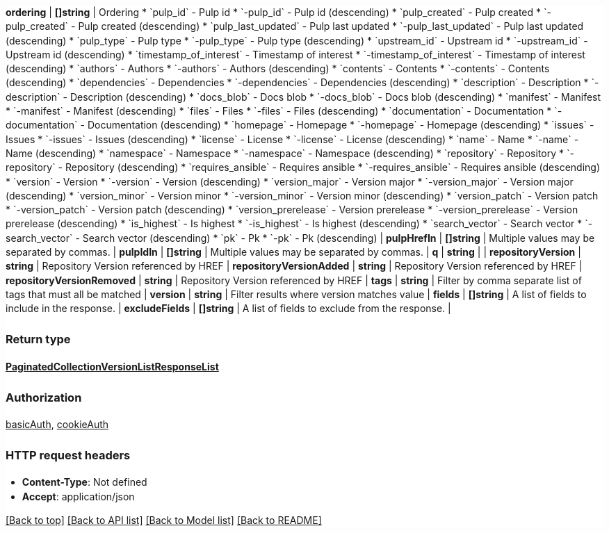  **ordering** | **[]string** | Ordering  * &#x60;pulp_id&#x60; - Pulp id * &#x60;-pulp_id&#x60; - Pulp id (descending) * &#x60;pulp_created&#x60; - Pulp created * &#x60;-pulp_created&#x60; - Pulp created (descending) * &#x60;pulp_last_updated&#x60; - Pulp last updated * &#x60;-pulp_last_updated&#x60; - Pulp last updated (descending) * &#x60;pulp_type&#x60; - Pulp type * &#x60;-pulp_type&#x60; - Pulp type (descending) * &#x60;upstream_id&#x60; - Upstream id * &#x60;-upstream_id&#x60; - Upstream id (descending) * &#x60;timestamp_of_interest&#x60; - Timestamp of interest * &#x60;-timestamp_of_interest&#x60; - Timestamp of interest (descending) * &#x60;authors&#x60; - Authors * &#x60;-authors&#x60; - Authors (descending) * &#x60;contents&#x60; - Contents * &#x60;-contents&#x60; - Contents (descending) * &#x60;dependencies&#x60; - Dependencies * &#x60;-dependencies&#x60; - Dependencies (descending) * &#x60;description&#x60; - Description * &#x60;-description&#x60; - Description (descending) * &#x60;docs_blob&#x60; - Docs blob * &#x60;-docs_blob&#x60; - Docs blob (descending) * &#x60;manifest&#x60; - Manifest * &#x60;-manifest&#x60; - Manifest (descending) * &#x60;files&#x60; - Files * &#x60;-files&#x60; - Files (descending) * &#x60;documentation&#x60; - Documentation * &#x60;-documentation&#x60; - Documentation (descending) * &#x60;homepage&#x60; - Homepage * &#x60;-homepage&#x60; - Homepage (descending) * &#x60;issues&#x60; - Issues * &#x60;-issues&#x60; - Issues (descending) * &#x60;license&#x60; - License * &#x60;-license&#x60; - License (descending) * &#x60;name&#x60; - Name * &#x60;-name&#x60; - Name (descending) * &#x60;namespace&#x60; - Namespace * &#x60;-namespace&#x60; - Namespace (descending) * &#x60;repository&#x60; - Repository * &#x60;-repository&#x60; - Repository (descending) * &#x60;requires_ansible&#x60; - Requires ansible * &#x60;-requires_ansible&#x60; - Requires ansible (descending) * &#x60;version&#x60; - Version * &#x60;-version&#x60; - Version (descending) * &#x60;version_major&#x60; - Version major * &#x60;-version_major&#x60; - Version major (descending) * &#x60;version_minor&#x60; - Version minor * &#x60;-version_minor&#x60; - Version minor (descending) * &#x60;version_patch&#x60; - Version patch * &#x60;-version_patch&#x60; - Version patch (descending) * &#x60;version_prerelease&#x60; - Version prerelease * &#x60;-version_prerelease&#x60; - Version prerelease (descending) * &#x60;is_highest&#x60; - Is highest * &#x60;-is_highest&#x60; - Is highest (descending) * &#x60;search_vector&#x60; - Search vector * &#x60;-search_vector&#x60; - Search vector (descending) * &#x60;pk&#x60; - Pk * &#x60;-pk&#x60; - Pk (descending) | 
 **pulpHrefIn** | **[]string** | Multiple values may be separated by commas. | 
 **pulpIdIn** | **[]string** | Multiple values may be separated by commas. | 
 **q** | **string** |  | 
 **repositoryVersion** | **string** | Repository Version referenced by HREF | 
 **repositoryVersionAdded** | **string** | Repository Version referenced by HREF | 
 **repositoryVersionRemoved** | **string** | Repository Version referenced by HREF | 
 **tags** | **string** | Filter by comma separate list of tags that must all be matched | 
 **version** | **string** | Filter results where version matches value | 
 **fields** | **[]string** | A list of fields to include in the response. | 
 **excludeFields** | **[]string** | A list of fields to exclude from the response. | 

### Return type

[**PaginatedCollectionVersionListResponseList**](PaginatedCollectionVersionListResponseList.md)

### Authorization

[basicAuth](../README.md#basicAuth), [cookieAuth](../README.md#cookieAuth)

### HTTP request headers

- **Content-Type**: Not defined
- **Accept**: application/json

[[Back to top]](#) [[Back to API list]](../README.md#documentation-for-api-endpoints)
[[Back to Model list]](../README.md#documentation-for-models)
[[Back to README]](../README.md)

